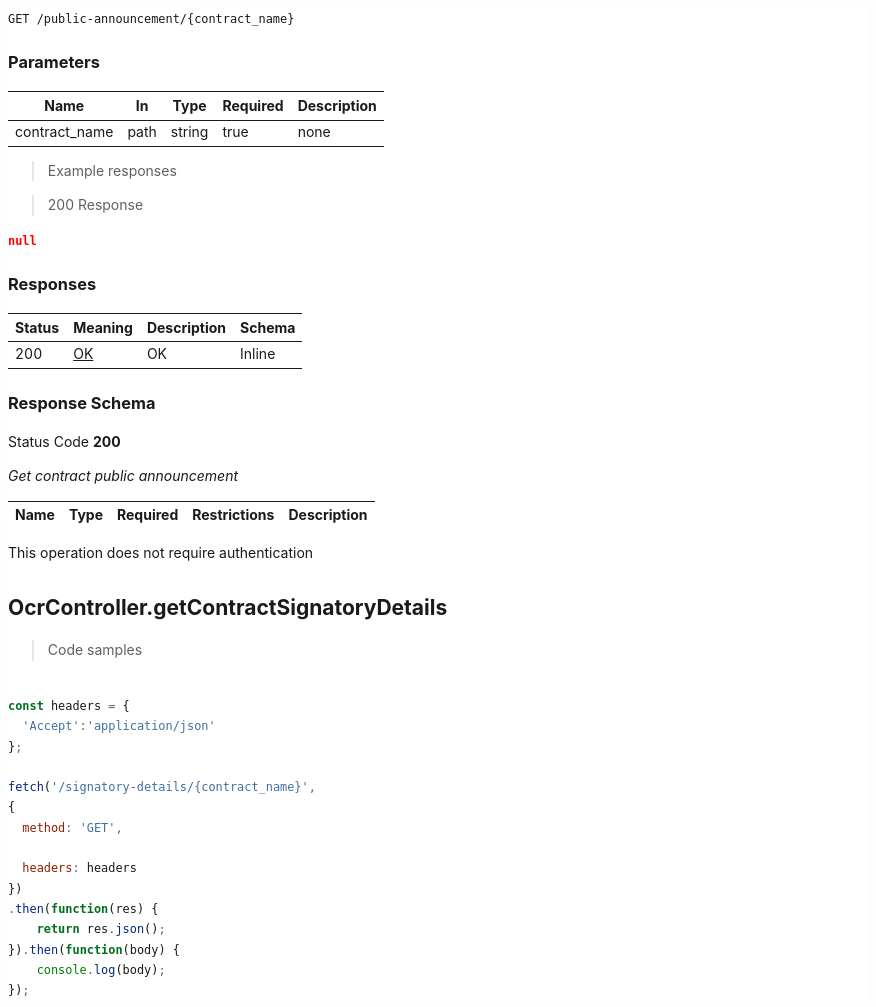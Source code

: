 ```javascript--nodejs

```

`GET /public-announcement/{contract_name}`

<h3 id="ocrcontroller.getcontractpublicannouncement-parameters">Parameters</h3>

|Name|In|Type|Required|Description|
|---|---|---|---|---|
|contract_name|path|string|true|none|

> Example responses

> 200 Response

```json
null
```

<h3 id="ocrcontroller.getcontractpublicannouncement-responses">Responses</h3>

|Status|Meaning|Description|Schema|
|---|---|---|---|
|200|[OK](https://tools.ietf.org/html/rfc7231#section-6.3.1)|OK|Inline|

<h3 id="ocrcontroller.getcontractpublicannouncement-responseschema">Response Schema</h3>

Status Code **200**

*Get contract public announcement*

|Name|Type|Required|Restrictions|Description|
|---|---|---|---|---|

<aside class="success">
This operation does not require authentication
</aside>

## OcrController.getContractSignatoryDetails

<a id="opIdOcrController.getContractSignatoryDetails"></a>

> Code samples

```javascript

const headers = {
  'Accept':'application/json'
};

fetch('/signatory-details/{contract_name}',
{
  method: 'GET',

  headers: headers
})
.then(function(res) {
    return res.json();
}).then(function(body) {
    console.log(body);
});

```
